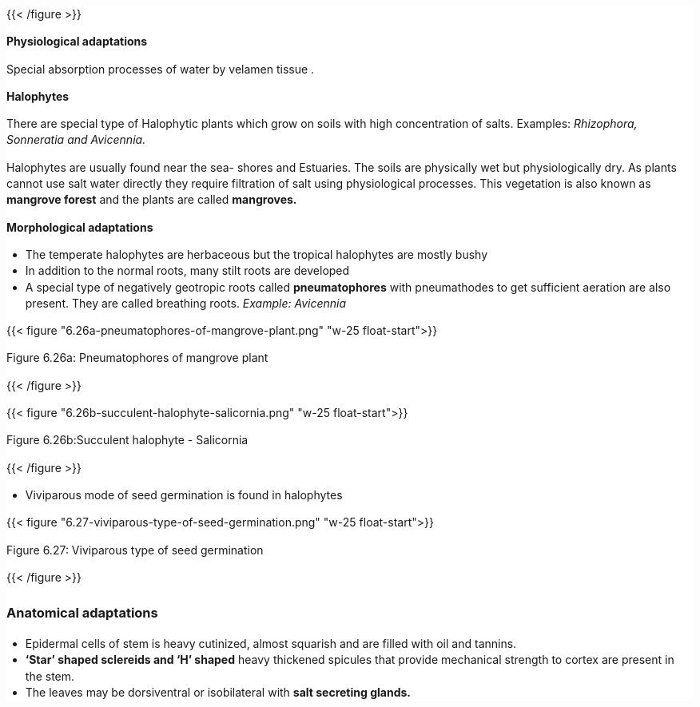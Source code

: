 {{< /figure >}}


**Physiological adaptations**

Special absorption processes of water by
velamen tissue .

**Halophytes**

There are special type of Halophytic plants
which grow on soils with high concentration
of salts. Examples: *Rhizophora, Sonneratia and*
*Avicennia.*

Halophytes are usually found near the sea-
shores and Estuaries. The soils are physically
wet but physiologically dry. As plants cannot use
salt water directly they require filtration of salt
using physiological processes. This vegetation is
also known as **mangrove forest** and the plants
are called **mangroves.**

**Morphological adaptations**
- The temperate halophytes are herbaceous
but the tropical halophytes are mostly bushy
- In addition to the normal roots, many stilt
roots are developed
- A special type of negatively geotropic
roots called **pneumatophores** with
pneumathodes to get sufficient aeration
are also present. They are called breathing
roots. *Example: Avicennia*

{{< figure "6.26a-pneumatophores-of-mangrove-plant.png" "w-25 float-start">}}

Figure 6.26a: Pneumatophores of mangrove plant

{{< /figure >}}


{{< figure "6.26b-succulent-halophyte-salicornia.png" "w-25 float-start">}}

Figure 6.26b:Succulent halophyte - Salicornia

{{< /figure >}}
- Viviparous mode of seed germination is found in halophytes

{{< figure "6.27-viviparous-type-of-seed-germination.png" "w-25 float-start">}}

Figure 6.27: Viviparous type of seed germination

{{< /figure >}}

### Anatomical adaptations
- Epidermal cells of stem is heavy cutinized,
almost squarish and are filled with oil and
tannins.
- **‘Star’ shaped sclereids and ‘H’ shaped** heavy
thickened spicules that provide mechanical
strength to cortex are present in the stem.
- The leaves may be dorsiventral or isobilateral
with **salt secreting glands.**
